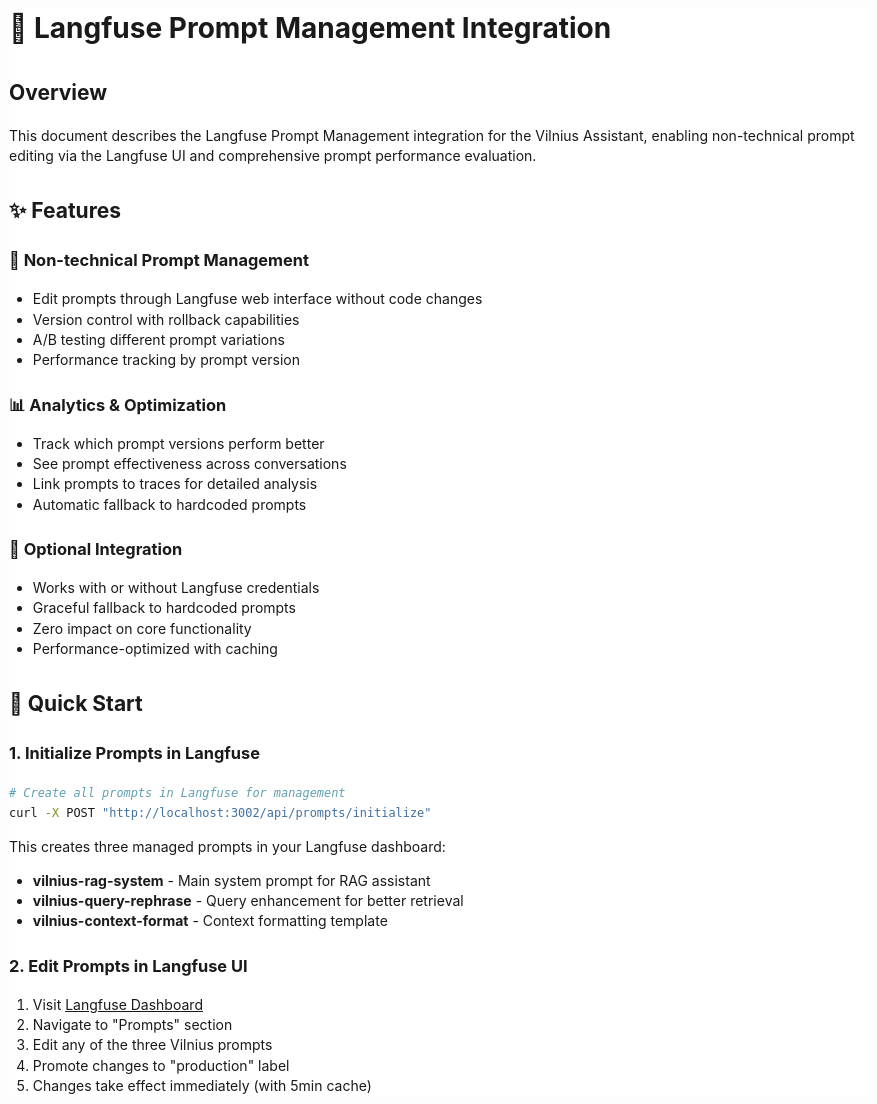 # 🎨 Langfuse Prompt Management Integration

## Overview

This document describes the Langfuse Prompt Management integration for the Vilnius Assistant, enabling non-technical prompt editing via the Langfuse UI and comprehensive prompt performance evaluation.

## ✨ Features

### 🎯 **Non-technical Prompt Management**
- Edit prompts through Langfuse web interface without code changes
- Version control with rollback capabilities
- A/B testing different prompt variations
- Performance tracking by prompt version

### 📊 **Analytics & Optimization** 
- Track which prompt versions perform better
- See prompt effectiveness across conversations
- Link prompts to traces for detailed analysis
- Automatic fallback to hardcoded prompts

### 🔧 **Optional Integration**
- Works with or without Langfuse credentials
- Graceful fallback to hardcoded prompts
- Zero impact on core functionality
- Performance-optimized with caching

## 🚀 Quick Start

### 1. Initialize Prompts in Langfuse

```bash
# Create all prompts in Langfuse for management
curl -X POST "http://localhost:3002/api/prompts/initialize"
```

This creates three managed prompts in your Langfuse dashboard:
- **vilnius-rag-system** - Main system prompt for RAG assistant  
- **vilnius-query-rephrase** - Query enhancement for better retrieval
- **vilnius-context-format** - Context formatting template

### 2. Edit Prompts in Langfuse UI

1. Visit [Langfuse Dashboard](https://cloud.langfuse.com)
2. Navigate to "Prompts" section
3. Edit any of the three Vilnius prompts
4. Promote changes to "production" label
5. Changes take effect immediately (with 5min cache)
